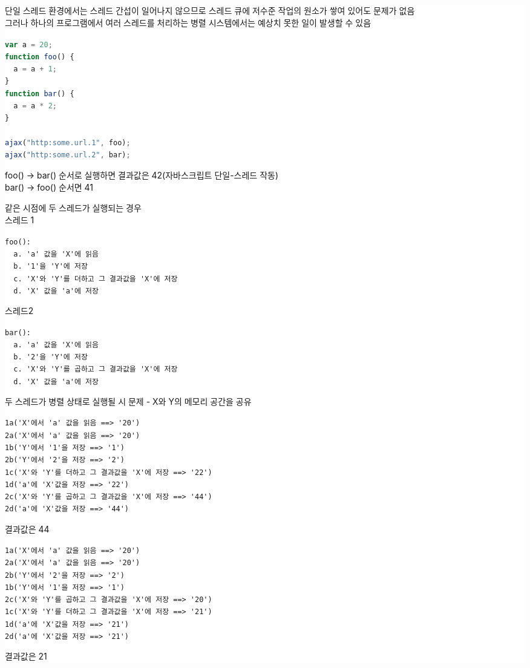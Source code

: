 단일 스레드 환경에서는 스레드 간섭이 일어나지 않으므로 스레드 큐에 저수준 작업의 원소가 쌓여 있어도 문제가 없음  
그러나 하나의 프로그램에서 여러 스레드를 처리하는 병렬 시스템에서는 예상치 못한 일이 발생할 수 있음
```javascript
var a = 20;
function foo() {
  a = a + 1;
}
function bar() {
  a = a * 2;
}

ajax("http:some.url.1", foo);
ajax("http:some.url.2", bar);
```
foo() -> bar() 순서로 실행하면 결과값은 42(자바스크립트 단일-스레드 작동)  
bar() -> foo() 순서면 41  

같은 시점에 두 스레드가 실행되는 경우  
스레드 1
```
foo():
  a. 'a' 값을 'X'에 읽음
  b. '1'을 'Y'에 저장
  c. 'X'와 'Y'를 더하고 그 결과값을 'X'에 저장
  d. 'X' 값을 'a'에 저장
```
스레드2
```
bar():
  a. 'a' 값을 'X'에 읽음
  b. '2'을 'Y'에 저장
  c. 'X'와 'Y'를 곱하고 그 결과값을 'X'에 저장
  d. 'X' 값을 'a'에 저장
```
두 스레드가 병렬 상태로 실행될 시 문제 - X와 Y의 메모리 공간을 공유
```
1a('X'에서 'a' 값을 읽음 ==> '20')
2a('X'에서 'a' 값을 읽음 ==> '20')
1b('Y'에서 '1'을 저장 ==> '1')
2b('Y'에서 '2'을 저장 ==> '2')
1c('X'와 'Y'를 더하고 그 결과값을 'X'에 저장 ==> '22')
1d('a'에 'X'값을 저장 ==> '22')
2c('X'와 'Y'를 곱하고 그 결과값을 'X'에 저장 ==> '44')
2d('a'에 'X'값을 저장 ==> '44')
```
결과값은 44
```
1a('X'에서 'a' 값을 읽음 ==> '20')
2a('X'에서 'a' 값을 읽음 ==> '20')
2b('Y'에서 '2'을 저장 ==> '2')
1b('Y'에서 '1'을 저장 ==> '1')
2c('X'와 'Y'를 곱하고 그 결과값을 'X'에 저장 ==> '20')
1c('X'와 'Y'를 더하고 그 결과값을 'X'에 저장 ==> '21')
1d('a'에 'X'값을 저장 ==> '21')
2d('a'에 'X'값을 저장 ==> '21')
```
결과값은 21  
